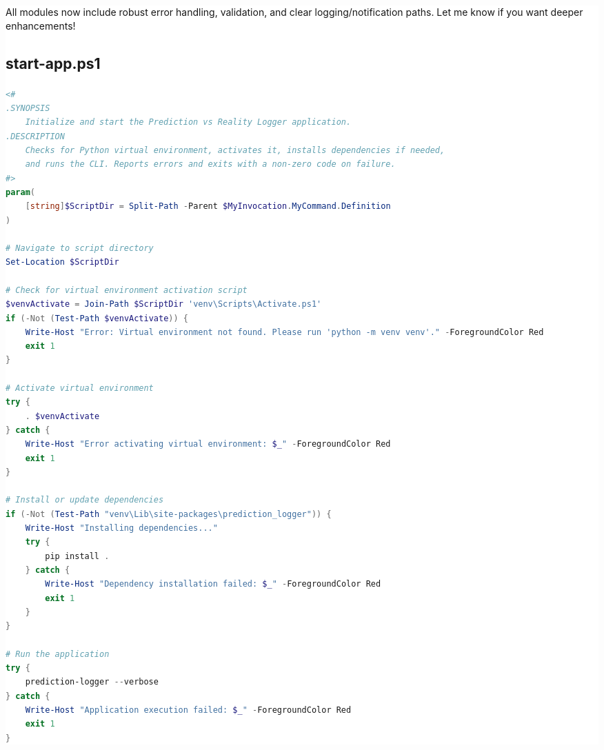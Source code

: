 All modules now include robust error handling, validation, and clear logging/notification paths. Let me know if you want deeper enhancements!


## start-app.ps1
```powershell
<#
.SYNOPSIS
    Initialize and start the Prediction vs Reality Logger application.
.DESCRIPTION
    Checks for Python virtual environment, activates it, installs dependencies if needed,
    and runs the CLI. Reports errors and exits with a non-zero code on failure.
#>
param(
    [string]$ScriptDir = Split-Path -Parent $MyInvocation.MyCommand.Definition
)

# Navigate to script directory
Set-Location $ScriptDir

# Check for virtual environment activation script
$venvActivate = Join-Path $ScriptDir 'venv\Scripts\Activate.ps1'
if (-Not (Test-Path $venvActivate)) {
    Write-Host "Error: Virtual environment not found. Please run 'python -m venv venv'." -ForegroundColor Red
    exit 1
}

# Activate virtual environment
try {
    . $venvActivate
} catch {
    Write-Host "Error activating virtual environment: $_" -ForegroundColor Red
    exit 1
}

# Install or update dependencies
if (-Not (Test-Path "venv\Lib\site-packages\prediction_logger")) {
    Write-Host "Installing dependencies..."
    try {
        pip install .
    } catch {
        Write-Host "Dependency installation failed: $_" -ForegroundColor Red
        exit 1
    }
}

# Run the application
try {
    prediction-logger --verbose
} catch {
    Write-Host "Application execution failed: $_" -ForegroundColor Red
    exit 1
}
```


